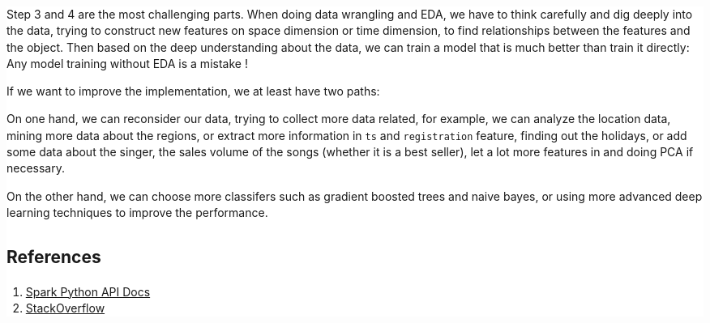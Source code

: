 Step 3 and 4 are the most challenging parts. When doing data wrangling and EDA, we have to think carefully and dig deeply into the data, trying to construct new features on space dimension or time dimension, to find relationships between the features and the object. Then based on the deep understanding about the data, we can train a model that is much better than train it directly: Any model training without EDA is a mistake !

If we want to improve the implementation, we at least have two paths:

On one hand, we can reconsider our data, trying to collect more data related, for example, we can analyze the location data, mining more data about the regions, or extract more information in `ts` and `registration` feature, finding out the holidays, or add some data about the singer, the sales volume of the songs (whether it is a best seller), let a lot more features in and doing PCA if necessary.

On the other hand, we can choose more classifers such as gradient boosted trees and naive bayes, or using more advanced deep learning techniques to improve the performance.

## References

1. [Spark Python API Docs](https://spark.apache.org/docs/latest/api/python/index.html)
2. [StackOverflow](https://stackoverflow.com/)

